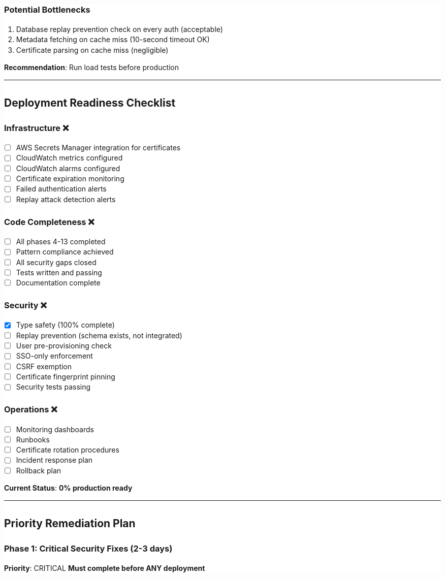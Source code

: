 ### Potential Bottlenecks
1. Database replay prevention check on every auth (acceptable)
2. Metadata fetching on cache miss (10-second timeout OK)
3. Certificate parsing on cache miss (negligible)

**Recommendation**: Run load tests before production

---

## Deployment Readiness Checklist

### Infrastructure ❌
- [ ] AWS Secrets Manager integration for certificates
- [ ] CloudWatch metrics configured
- [ ] CloudWatch alarms configured
- [ ] Certificate expiration monitoring
- [ ] Failed authentication alerts
- [ ] Replay attack detection alerts

### Code Completeness ❌
- [ ] All phases 4-13 completed
- [ ] Pattern compliance achieved
- [ ] All security gaps closed
- [ ] Tests written and passing
- [ ] Documentation complete

### Security ❌
- [x] Type safety (100% complete)
- [ ] Replay prevention (schema exists, not integrated)
- [ ] User pre-provisioning check
- [ ] SSO-only enforcement
- [ ] CSRF exemption
- [ ] Certificate fingerprint pinning
- [ ] Security tests passing

### Operations ❌
- [ ] Monitoring dashboards
- [ ] Runbooks
- [ ] Certificate rotation procedures
- [ ] Incident response plan
- [ ] Rollback plan

**Current Status**: **0% production ready**

---

## Priority Remediation Plan

### Phase 1: Critical Security Fixes (2-3 days)
**Priority**: CRITICAL
**Must complete before ANY deployment**
